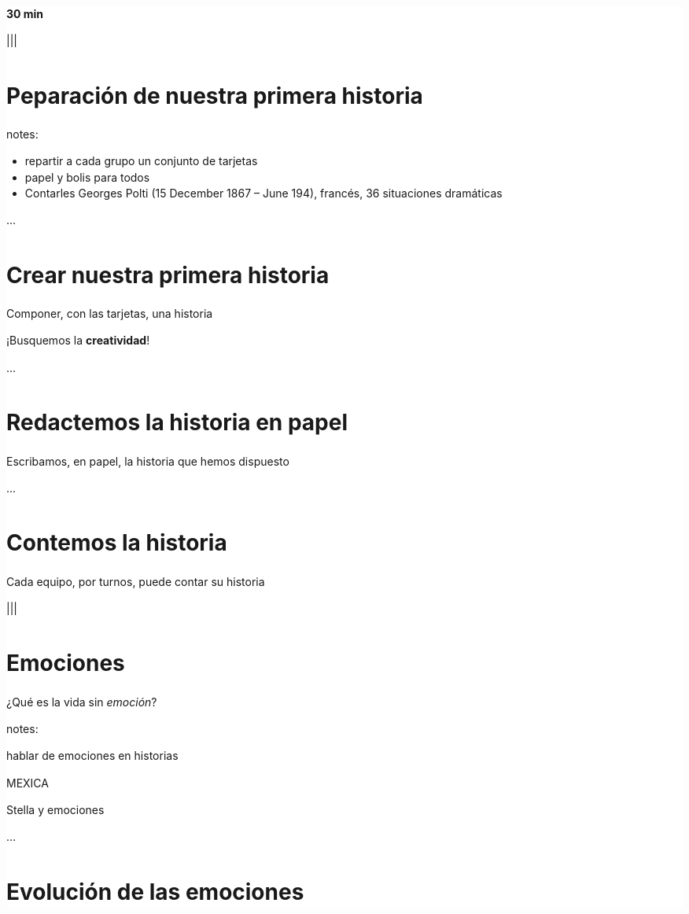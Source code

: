 **30 min**

|||

# Peparación de nuestra primera historia

notes:

- repartir a cada grupo un conjunto de tarjetas
- papel y bolis para todos
- Contarles Georges Polti (15 December 1867 – June 194), francés, 36 situaciones dramáticas

...

# Crear nuestra primera historia

Componer, con las tarjetas, una historia

¡Busquemos la **creatividad**!

...

# Redactemos la historia en papel

Escribamos, en papel, la historia que hemos dispuesto

...

# Contemos la historia

Cada equipo, por turnos, puede contar su historia

|||

# Emociones

¿Qué es la vida sin *emoción*?

notes:

hablar de emociones en historias

MEXICA

Stella y emociones

...

# Evolución de las emociones
